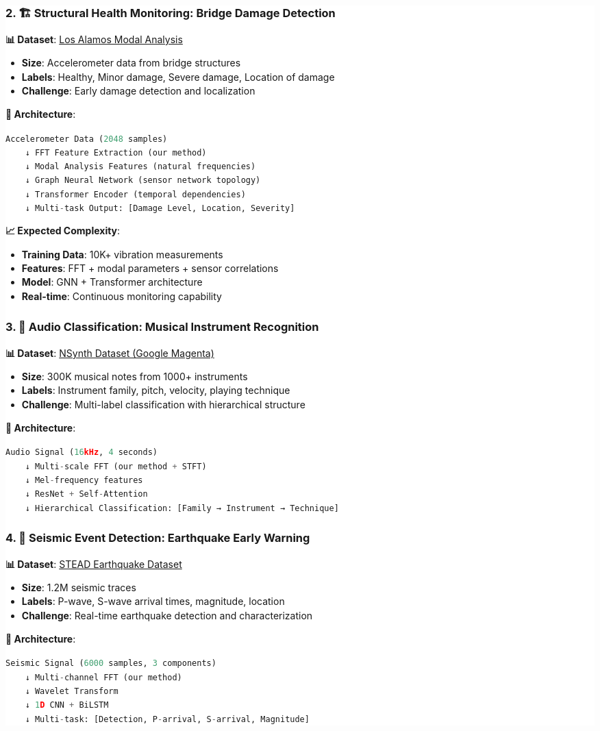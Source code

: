 ### 2. 🏗️ **Structural Health Monitoring: Bridge Damage Detection**

**📊 Dataset**: [Los Alamos Modal Analysis](https://www.lanl.gov/projects/national-security-education-center/information-science-technology/summer-schools/summer-schools-archive/dr2020/assets/tutorials/benchmark-structure.pdf)
- **Size**: Accelerometer data from bridge structures
- **Labels**: Healthy, Minor damage, Severe damage, Location of damage
- **Challenge**: Early damage detection and localization

**🧠 Architecture**:
```python
Accelerometer Data (2048 samples)
    ↓ FFT Feature Extraction (our method)
    ↓ Modal Analysis Features (natural frequencies)
    ↓ Graph Neural Network (sensor network topology)
    ↓ Transformer Encoder (temporal dependencies)
    ↓ Multi-task Output: [Damage Level, Location, Severity]
```

**📈 Expected Complexity**:
- **Training Data**: 10K+ vibration measurements
- **Features**: FFT + modal parameters + sensor correlations
- **Model**: GNN + Transformer architecture
- **Real-time**: Continuous monitoring capability

### 3. 🎵 **Audio Classification: Musical Instrument Recognition**

**📊 Dataset**: [NSynth Dataset (Google Magenta)](https://magenta.tensorflow.org/datasets/nsynth)
- **Size**: 300K musical notes from 1000+ instruments
- **Labels**: Instrument family, pitch, velocity, playing technique
- **Challenge**: Multi-label classification with hierarchical structure

**🧠 Architecture**:
```python
Audio Signal (16kHz, 4 seconds)
    ↓ Multi-scale FFT (our method + STFT)
    ↓ Mel-frequency features
    ↓ ResNet + Self-Attention
    ↓ Hierarchical Classification: [Family → Instrument → Technique]
```

### 4. 🌊 **Seismic Event Detection: Earthquake Early Warning**

**📊 Dataset**: [STEAD Earthquake Dataset](https://github.com/smousavi05/STEAD)
- **Size**: 1.2M seismic traces
- **Labels**: P-wave, S-wave arrival times, magnitude, location
- **Challenge**: Real-time earthquake detection and characterization

**🧠 Architecture**:
```python
Seismic Signal (6000 samples, 3 components)
    ↓ Multi-channel FFT (our method)
    ↓ Wavelet Transform
    ↓ 1D CNN + BiLSTM
    ↓ Multi-task: [Detection, P-arrival, S-arrival, Magnitude]
```
